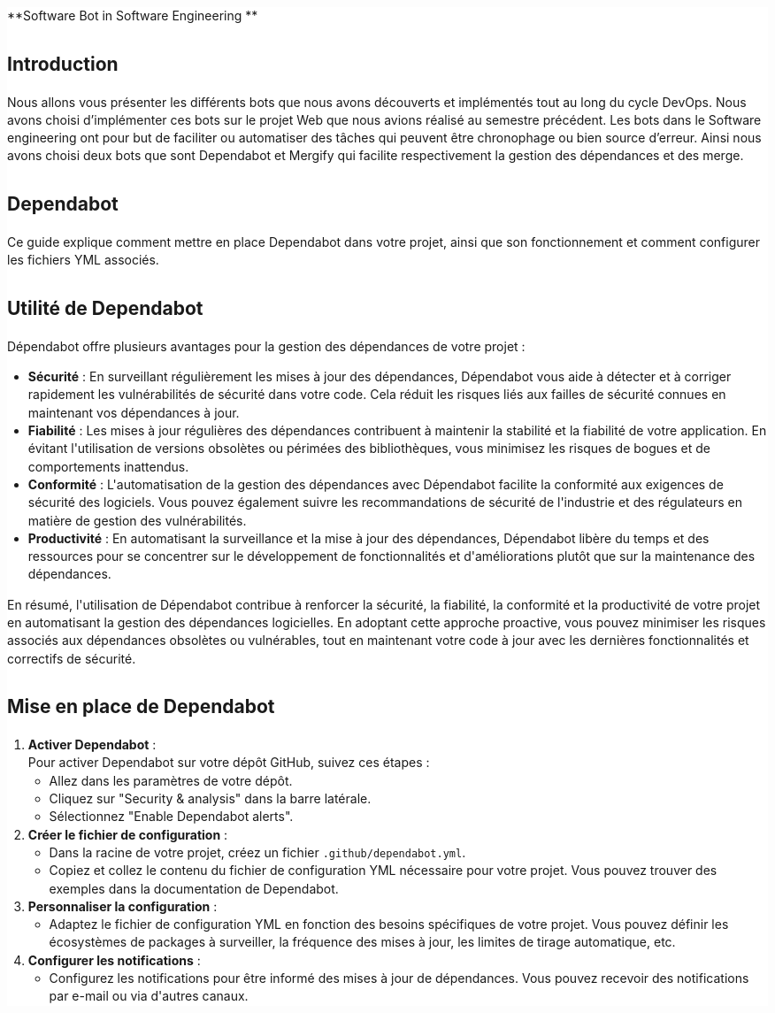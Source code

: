 **Software Bot in Software Engineering **


## **Introduction**

Nous allons vous présenter les différents bots que nous avons découverts et implémentés tout au long du cycle DevOps. Nous avons choisi d’implémenter ces bots sur le projet Web que nous avions réalisé au semestre précédent. Les bots dans le Software engineering ont pour but de faciliter ou automatiser des tâches qui peuvent être chronophage ou bien source d’erreur. Ainsi nous avons choisi deux bots que sont Dependabot et Mergify qui facilite respectivement la gestion des dépendances et des merge. 


## **Dependabot**

Ce guide explique comment mettre en place Dependabot dans votre projet, ainsi que son fonctionnement et comment configurer les fichiers YML associés.


## **Utilité de Dependabot**

Dépendabot offre plusieurs avantages pour la gestion des dépendances de votre projet :



* **Sécurité** : En surveillant régulièrement les mises à jour des dépendances, Dépendabot vous aide à détecter et à corriger rapidement les vulnérabilités de sécurité dans votre code. Cela réduit les risques liés aux failles de sécurité connues en maintenant vos dépendances à jour.
* **Fiabilité** : Les mises à jour régulières des dépendances contribuent à maintenir la stabilité et la fiabilité de votre application. En évitant l'utilisation de versions obsolètes ou périmées des bibliothèques, vous minimisez les risques de bogues et de comportements inattendus.
* **Conformité** : L'automatisation de la gestion des dépendances avec Dépendabot facilite la conformité aux exigences de sécurité des logiciels. Vous pouvez également suivre les recommandations de sécurité de l'industrie et des régulateurs en matière de gestion des vulnérabilités.
* **Productivité** : En automatisant la surveillance et la mise à jour des dépendances, Dépendabot libère du temps et des ressources pour se concentrer sur le développement de fonctionnalités et d'améliorations plutôt que sur la maintenance des dépendances.

En résumé, l'utilisation de Dépendabot contribue à renforcer la sécurité, la fiabilité, la conformité et la productivité de votre projet en automatisant la gestion des dépendances logicielles. En adoptant cette approche proactive, vous pouvez minimiser les risques associés aux dépendances obsolètes ou vulnérables, tout en maintenant votre code à jour avec les dernières fonctionnalités et correctifs de sécurité.


## **Mise en place de Dependabot**



1. **Activer Dependabot** : \
Pour activer Dependabot sur votre dépôt GitHub, suivez ces étapes :
    * Allez dans les paramètres de votre dépôt.
    * Cliquez sur "Security & analysis" dans la barre latérale.
    * Sélectionnez "Enable Dependabot alerts".
2. **Créer le fichier de configuration** :
    * Dans la racine de votre projet, créez un fichier `.github/dependabot.yml`.
    * Copiez et collez le contenu du fichier de configuration YML nécessaire pour votre projet. Vous pouvez trouver des exemples dans la documentation de Dependabot.
3. **Personnaliser la configuration** :
    * Adaptez le fichier de configuration YML en fonction des besoins spécifiques de votre projet. Vous pouvez définir les écosystèmes de packages à surveiller, la fréquence des mises à jour, les limites de tirage automatique, etc.
4. **Configurer les notifications** :
    * Configurez les notifications pour être informé des mises à jour de dépendances. Vous pouvez recevoir des notifications par e-mail ou via d'autres canaux.
